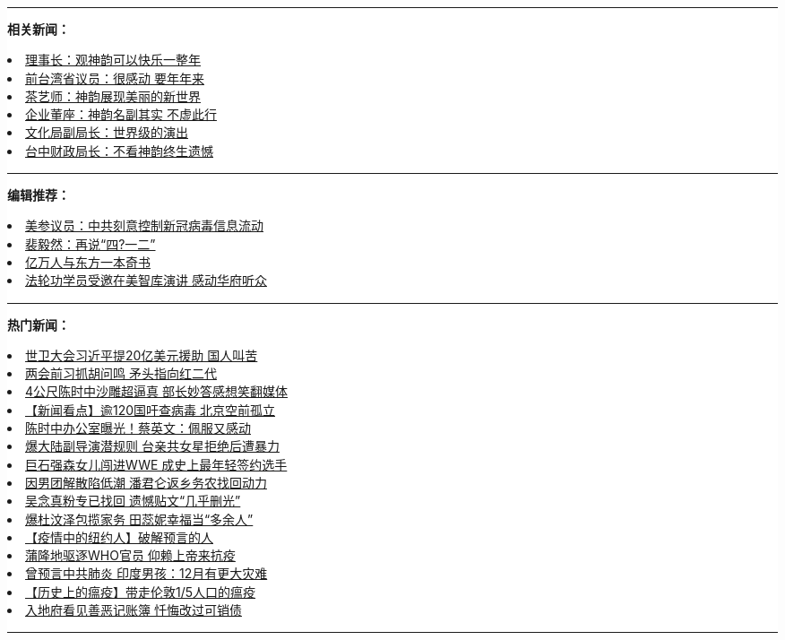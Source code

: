 <hr>


<strong>相关新闻：</strong>
<li><a href="https://github.com/idc248/djy/blob/master/gb/15/3/16/n4388277.md#1">理事长：观神韵可以快乐一整年</a></li>
<li><a href="https://github.com/idc248/djy/blob/master/gb/15/3/19/n4390970.md#1">前台湾省议员：很感动 要年年来</a></li>
<li><a href="https://github.com/idc248/djy/blob/master/gb/15/3/19/n4390971.md#1">茶艺师：神韵展现美丽的新世界</a></li>
<li><a href="https://github.com/idc248/djy/blob/master/gb/15/3/20/n4391906.md#1">企业董座：神韵名副其实  不虚此行</a></li>
<li><a href="https://github.com/idc248/djy/blob/master/gb/15/3/20/n4391913.md#1">文化局副局长：世界级的演出</a></li>
<li><a href="https://github.com/idc248/djy/blob/master/gb/15/3/21/n4392858.md#1">台中财政局长：不看神韵终生遗憾</a></li>
<hr>


<strong>编辑推荐：</strong>
<li><a href="https://github.com/onzhi266/djy/blob/master/gb/20/2/22/n11887949.md#1">美参议员：中共刻意控制新冠病毒信息流动</a></li>
<li><a href="https://github.com/tsiac2612/djy/blob/master/gb/18/6/20/n10498992.md#1" target="_blank">裴毅然：再说“四?一二”</a></li><li><a href="https://github.com/idc248/djy/blob/master/gb/17/5/26/n9191512.md?dfh#1" target="_blank">亿万人与东方一本奇书</a></li><li><a href="https://github.com/tsiac2612/djy/blob/master/gb/19/10/4/n11569061.md#1" target="_blank">法轮功学员受邀在美智库演讲 感动华府听众</a></li>
<hr>

<strong>热门新闻：</strong>
<li><a href="https://github.com/idc248/djy/blob/master/gb/20/5/18/n12118997.md#1">世卫大会习近平提20亿美元援助 国人叫苦</a></li>
<li><a href="https://github.com/idc248/djy/blob/master/gb/20/5/18/n12118640.md#1">两会前习抓胡问鸣 矛头指向红二代</a></li>
<li><a href="https://github.com/idc248/djy/blob/master/gb/20/5/18/n12117803.md#1">4公尺陈时中沙雕超逼真 部长妙答感想笑翻媒体</a></li>
<li><a href="https://github.com/idc248/djy/blob/master/gb/20/5/18/n12119110.md#1">【新闻看点】逾120国吁查病毒 北京空前孤立</a></li>
<li><a href="https://github.com/idc248/djy/blob/master/gb/20/5/19/n12121364.md#1">陈时中办公室曝光！蔡英文：佩服又感动</a></li>
<li><a href="https://github.com/idc248/djy/blob/master/gb/20/5/19/n12121988.md#1">爆大陆副导演潜规则 台亲共女星拒绝后遭暴力</a></li>
<li><a href="https://github.com/idc248/djy/blob/master/gb/20/5/18/n12119095.md#1">巨石强森女儿闯进WWE 成史上最年轻签约选手</a></li>
<li><a href="https://github.com/idc248/djy/blob/master/gb/20/5/18/n12117650.md#1">因男团解散陷低潮 潘君仑返乡务农找回动力</a></li>
<li><a href="https://github.com/idc248/djy/blob/master/gb/20/5/18/n12118146.md#1">吴念真粉专已找回 遗憾贴文“几乎删光”</a></li>
<li><a href="https://github.com/idc248/djy/blob/master/gb/20/5/17/n12116539.md#1">爆杜汶泽包揽家务 田蕊妮幸福当“多余人”</a></li>
<li><a href="https://github.com/idc248/djy/blob/master/gb/20/5/17/n12115416.md#1">【疫情中的纽约人】破解预言的人</a></li>
<li><a href="https://github.com/idc248/djy/blob/master/gb/20/5/18/n12117860.md#1">蒲隆地驱逐WHO官员 仰赖上帝来抗疫</a></li>
<li><a href="https://github.com/idc248/djy/blob/master/gb/20/5/19/n12120346.md#1">曾预言中共肺炎 印度男孩：12月有更大灾难</a></li>
<li><a href="https://github.com/idc248/djy/blob/master/gb/20/5/1/n12076409.md#1">【历史上的瘟疫】带走伦敦1/5人口的瘟疫</a></li>
<li><a href="https://github.com/idc248/djy/blob/master/gb/20/4/5/n12004394.md#1">入地府看见善恶记账簿 忏悔改过可销债</a></li>
<hr>
